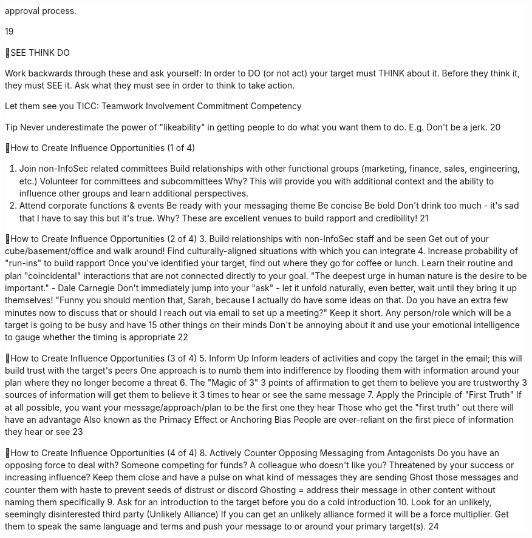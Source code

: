 approval process.

19

SEE THINK DO

 Work backwards through these and ask yourself:  In order to DO (or not act) your target must THINK about it.  Before they think it, they must SEE it.  Ask what they must see in order to think to take action.

 Let them see you TICC:  Teamwork  Involvement  Commitment  Competency

Tip
Never underestimate the power of "likeability" in getting people to do what you want them to do.
E.g. Don't be a jerk.
20

How to Create Influence Opportunities (1 of 4)
1. Join non-InfoSec related committees  Build relationships with other functional groups (marketing, finance, sales, engineering, etc.)  Volunteer for committees and subcommittees  Why? This will provide you with additional context and the ability to influence other groups and learn additional perspectives.
2. Attend corporate functions & events  Be ready with your messaging theme  Be concise  Be bold  Don't drink too much - it's sad that I have to say this but it's true.  Why? These are excellent venues to build rapport and credibility!
21

How to Create Influence Opportunities (2 of 4)
3. Build relationships with non-InfoSec staff and be seen  Get out of your cube/basement/office and walk around!  Find culturally-aligned situations with which you can integrate
4. Increase probability of "run-ins" to build rapport  Once you've identified your target, find out where they go for coffee or lunch.  Learn their routine and plan "coincidental" interactions that are not connected directly to your goal.  "The deepest urge in human nature is the desire to be important." - Dale Carnegie  Don't immediately jump into your "ask" - let it unfold naturally, even better, wait until they bring it up themselves!  "Funny you should mention that, Sarah, because I actually do have some ideas on that. Do you have an extra few minutes now to discuss that or should I reach out via email to set up a meeting?"  Keep it short. Any person/role which will be a target is going to be busy and have 15 other things on their minds  Don't be annoying about it and use your emotional intelligence to gauge whether the timing is appropriate
22

How to Create Influence Opportunities (3 of 4)
5. Inform Up  Inform leaders of activities and copy the target in the email; this will build trust with the target's peers  One approach is to numb them into indifference by flooding them with information around your plan where they no longer become a threat
6. The "Magic of 3"  3 points of affirmation to get them to believe you are trustworthy  3 sources of information will get them to believe it  3 times to hear or see the same message
7. Apply the Principle of "First Truth"  If at all possible, you want your message/approach/plan to be the first one they hear  Those who get the "first truth" out there will have an advantage  Also known as the Primacy Effect or Anchoring Bias  People are over-reliant on the first piece of information they hear or see
23

How to Create Influence Opportunities (4 of 4)
8. Actively Counter Opposing Messaging from Antagonists  Do you have an opposing force to deal with?  Someone competing for funds?  A colleague who doesn't like you?  Threatened by your success or increasing influence?  Keep them close and have a pulse on what kind of messages they are sending  Ghost those messages and counter them with haste to prevent seeds of distrust or discord  Ghosting = address their message in other content without naming them specifically
9. Ask for an introduction to the target before you do a cold introduction
10. Look for an unlikely, seemingly disinterested third party (Unlikely Alliance)  If you can get an unlikely alliance formed it will be a force multiplier.  Get them to speak the same language and terms and push your message to or around your primary target(s).
24
